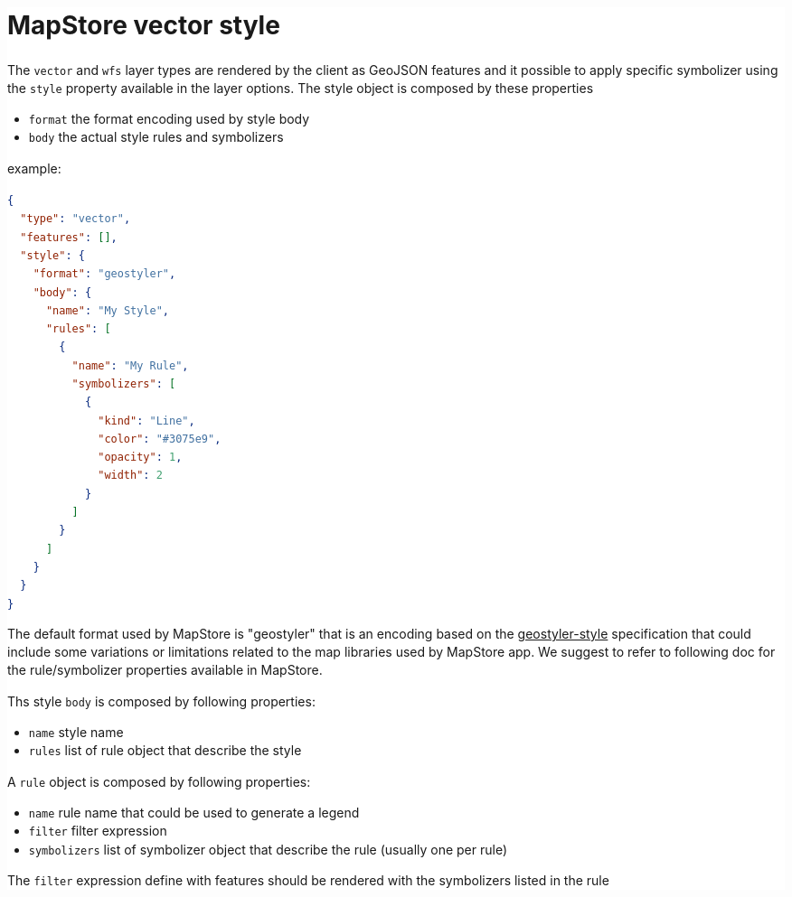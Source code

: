 # MapStore vector style

The `vector` and `wfs` layer types are rendered by the client as GeoJSON features and it possible to apply specific symbolizer using the `style` property available in the layer options. The style object is composed by these properties

- `format` the format encoding used by style body
- `body` the actual style rules and symbolizers

example:

```json
{
  "type": "vector",
  "features": [],
  "style": {
    "format": "geostyler",
    "body": {
      "name": "My Style",
      "rules": [
        {
          "name": "My Rule",
          "symbolizers": [
            {
              "kind": "Line",
              "color": "#3075e9",
              "opacity": 1,
              "width": 2
            }
          ]
        }
      ]
    }
  }
}
```

The default format used by MapStore is "geostyler" that is an encoding based on the [geostyler-style](https://github.com/geostyler/geostyler-style) specification that could include some variations or limitations related to the map libraries used by MapStore app.
We suggest to refer to following doc for the rule/symbolizer properties available in MapStore.

Ths style `body` is composed by following properties:

- `name` style name
- `rules` list of rule object that describe the style

A `rule` object is composed by following properties:

- `name` rule name that could be used to generate a legend
- `filter` filter expression
- `symbolizers` list of symbolizer object that describe the rule (usually one per rule)

The `filter` expression define with features should be rendered with the symbolizers listed in the rule
